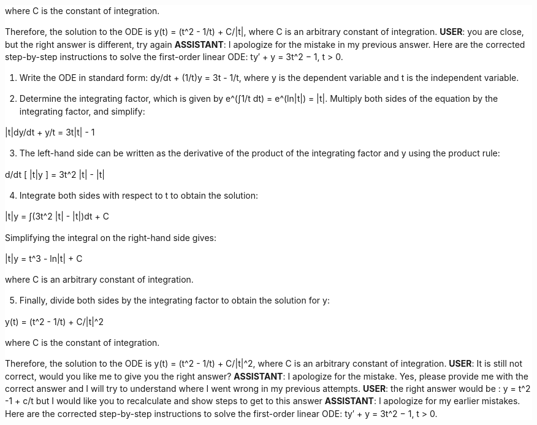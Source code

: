 

where C is the constant of integration.



Therefore, the solution to the ODE is y(t) = (t^2 - 1/t) + C/|t|, where C is an arbitrary constant of integration.
**USER**: you are close, but the right answer is different, try again
**ASSISTANT**: I apologize for the mistake in my previous answer. Here are the corrected step-by-step instructions to solve the first-order linear ODE: ty′ + y = 3t^2 − 1, t > 0.



1. Write the ODE in standard form: dy/dt + (1/t)y = 3t - 1/t, where y is the dependent variable and t is the independent variable.



2. Determine the integrating factor, which is given by e^(∫1/t dt) = e^(ln|t|) = |t|. Multiply both sides of the equation by the integrating factor, and simplify:



|t|dy/dt + y/t = 3t|t| - 1



3. The left-hand side can be written as the derivative of the product of the integrating factor and y using the product rule:



d/dt [ |t|y ] = 3t^2 |t| - |t|



4. Integrate both sides with respect to t to obtain the solution:



|t|y = ∫(3t^2 |t| - |t|)dt + C



Simplifying the integral on the right-hand side gives:



|t|y = t^3 - ln|t| + C



where C is an arbitrary constant of integration.



5. Finally, divide both sides by the integrating factor to obtain the solution for y:



y(t) = (t^2 - 1/t) + C/|t|^2



where C is the constant of integration.



Therefore, the solution to the ODE is y(t) = (t^2 - 1/t) + C/|t|^2, where C is an arbitrary constant of integration.
**USER**: It is still not correct, would you like me to give you the right answer?
**ASSISTANT**: I apologize for the mistake. Yes, please provide me with the correct answer and I will try to understand where I went wrong in my previous attempts.
**USER**: the right answer would be : y = t^2 -1 + c/t but I would like you to recalculate and show steps to get to this answer
**ASSISTANT**: I apologize for my earlier mistakes. Here are the corrected step-by-step instructions to solve the first-order linear ODE: ty′ + y = 3t^2 − 1, t > 0.

